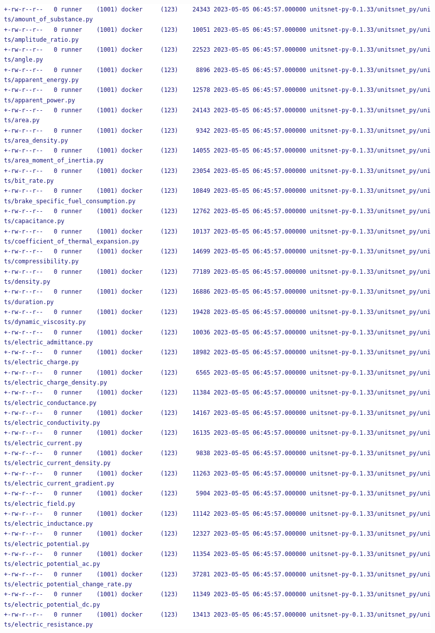 ```diff
+-rw-r--r--   0 runner    (1001) docker     (123)    24343 2023-05-05 06:45:57.000000 unitsnet-py-0.1.33/unitsnet_py/units/amount_of_substance.py
+-rw-r--r--   0 runner    (1001) docker     (123)    10051 2023-05-05 06:45:57.000000 unitsnet-py-0.1.33/unitsnet_py/units/amplitude_ratio.py
+-rw-r--r--   0 runner    (1001) docker     (123)    22523 2023-05-05 06:45:57.000000 unitsnet-py-0.1.33/unitsnet_py/units/angle.py
+-rw-r--r--   0 runner    (1001) docker     (123)     8896 2023-05-05 06:45:57.000000 unitsnet-py-0.1.33/unitsnet_py/units/apparent_energy.py
+-rw-r--r--   0 runner    (1001) docker     (123)    12578 2023-05-05 06:45:57.000000 unitsnet-py-0.1.33/unitsnet_py/units/apparent_power.py
+-rw-r--r--   0 runner    (1001) docker     (123)    24143 2023-05-05 06:45:57.000000 unitsnet-py-0.1.33/unitsnet_py/units/area.py
+-rw-r--r--   0 runner    (1001) docker     (123)     9342 2023-05-05 06:45:57.000000 unitsnet-py-0.1.33/unitsnet_py/units/area_density.py
+-rw-r--r--   0 runner    (1001) docker     (123)    14055 2023-05-05 06:45:57.000000 unitsnet-py-0.1.33/unitsnet_py/units/area_moment_of_inertia.py
+-rw-r--r--   0 runner    (1001) docker     (123)    23054 2023-05-05 06:45:57.000000 unitsnet-py-0.1.33/unitsnet_py/units/bit_rate.py
+-rw-r--r--   0 runner    (1001) docker     (123)    10849 2023-05-05 06:45:57.000000 unitsnet-py-0.1.33/unitsnet_py/units/brake_specific_fuel_consumption.py
+-rw-r--r--   0 runner    (1001) docker     (123)    12762 2023-05-05 06:45:57.000000 unitsnet-py-0.1.33/unitsnet_py/units/capacitance.py
+-rw-r--r--   0 runner    (1001) docker     (123)    10137 2023-05-05 06:45:57.000000 unitsnet-py-0.1.33/unitsnet_py/units/coefficient_of_thermal_expansion.py
+-rw-r--r--   0 runner    (1001) docker     (123)    14699 2023-05-05 06:45:57.000000 unitsnet-py-0.1.33/unitsnet_py/units/compressibility.py
+-rw-r--r--   0 runner    (1001) docker     (123)    77189 2023-05-05 06:45:57.000000 unitsnet-py-0.1.33/unitsnet_py/units/density.py
+-rw-r--r--   0 runner    (1001) docker     (123)    16886 2023-05-05 06:45:57.000000 unitsnet-py-0.1.33/unitsnet_py/units/duration.py
+-rw-r--r--   0 runner    (1001) docker     (123)    19428 2023-05-05 06:45:57.000000 unitsnet-py-0.1.33/unitsnet_py/units/dynamic_viscosity.py
+-rw-r--r--   0 runner    (1001) docker     (123)    10036 2023-05-05 06:45:57.000000 unitsnet-py-0.1.33/unitsnet_py/units/electric_admittance.py
+-rw-r--r--   0 runner    (1001) docker     (123)    18982 2023-05-05 06:45:57.000000 unitsnet-py-0.1.33/unitsnet_py/units/electric_charge.py
+-rw-r--r--   0 runner    (1001) docker     (123)     6565 2023-05-05 06:45:57.000000 unitsnet-py-0.1.33/unitsnet_py/units/electric_charge_density.py
+-rw-r--r--   0 runner    (1001) docker     (123)    11384 2023-05-05 06:45:57.000000 unitsnet-py-0.1.33/unitsnet_py/units/electric_conductance.py
+-rw-r--r--   0 runner    (1001) docker     (123)    14167 2023-05-05 06:45:57.000000 unitsnet-py-0.1.33/unitsnet_py/units/electric_conductivity.py
+-rw-r--r--   0 runner    (1001) docker     (123)    16135 2023-05-05 06:45:57.000000 unitsnet-py-0.1.33/unitsnet_py/units/electric_current.py
+-rw-r--r--   0 runner    (1001) docker     (123)     9838 2023-05-05 06:45:57.000000 unitsnet-py-0.1.33/unitsnet_py/units/electric_current_density.py
+-rw-r--r--   0 runner    (1001) docker     (123)    11263 2023-05-05 06:45:57.000000 unitsnet-py-0.1.33/unitsnet_py/units/electric_current_gradient.py
+-rw-r--r--   0 runner    (1001) docker     (123)     5904 2023-05-05 06:45:57.000000 unitsnet-py-0.1.33/unitsnet_py/units/electric_field.py
+-rw-r--r--   0 runner    (1001) docker     (123)    11142 2023-05-05 06:45:57.000000 unitsnet-py-0.1.33/unitsnet_py/units/electric_inductance.py
+-rw-r--r--   0 runner    (1001) docker     (123)    12327 2023-05-05 06:45:57.000000 unitsnet-py-0.1.33/unitsnet_py/units/electric_potential.py
+-rw-r--r--   0 runner    (1001) docker     (123)    11354 2023-05-05 06:45:57.000000 unitsnet-py-0.1.33/unitsnet_py/units/electric_potential_ac.py
+-rw-r--r--   0 runner    (1001) docker     (123)    37281 2023-05-05 06:45:57.000000 unitsnet-py-0.1.33/unitsnet_py/units/electric_potential_change_rate.py
+-rw-r--r--   0 runner    (1001) docker     (123)    11349 2023-05-05 06:45:57.000000 unitsnet-py-0.1.33/unitsnet_py/units/electric_potential_dc.py
+-rw-r--r--   0 runner    (1001) docker     (123)    13413 2023-05-05 06:45:57.000000 unitsnet-py-0.1.33/unitsnet_py/units/electric_resistance.py
```